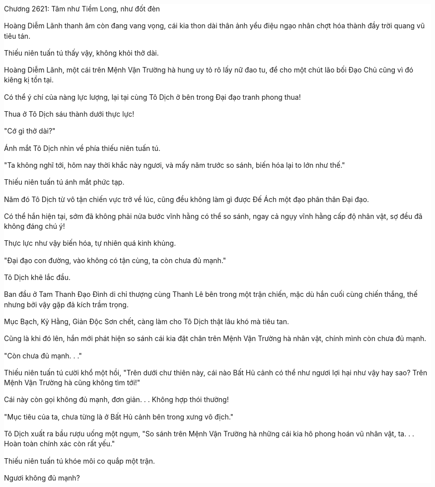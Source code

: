 




Chương 2621: Tâm như Tiềm Long, như đốt đèn


Hoàng Diễm Lãnh thanh âm còn đang vang vọng, cái kia thon dài thân ảnh yểu điệu ngạo nhân chợt hóa thành đầy trời quang vũ tiêu tán.

Thiếu niên tuấn tú thấy vậy, không khỏi thở dài.

Hoàng Diễm Lãnh, một cái trên Mệnh Vận Trường hà hung uy tỏ rõ lấy nữ đao tu, để cho một chút lão bối Đạo Chủ cũng vì đó kiêng kị tồn tại.

Có thể ý chí của nàng lực lượng, lại tại cùng Tô Dịch ở bên trong Đại đạo tranh phong thua!

Thua ở Tô Dịch sáu thành dưới thực lực!

"Cớ gì thở dài?"

Ánh mắt Tô Dịch nhìn về phía thiếu niên tuấn tú.

"Ta không nghĩ tới, hôm nay thời khắc này ngươi, và mấy năm trước so sánh, biến hóa lại to lớn như thế."

Thiếu niên tuấn tú ánh mắt phức tạp.

Năm đó Tô Dịch từ vô tận chiến vực trở về lúc, cũng đều không làm gì được Đế Ách một đạo phân thân Đại đạo.

Có thể hắn hiện tại, sớm đã không phải nửa bước vĩnh hằng có thể so sánh, ngay cả ngụy vĩnh hằng cấp độ nhân vật, sợ đều đã không đáng chú ý!

Thực lực như vậy biến hóa, tự nhiên quá kinh khủng.

"Đại đạo con đường, vào không có tận cùng, ta còn chưa đủ mạnh."

Tô Dịch khẽ lắc đầu.

Ban đầu ở Tam Thanh Đạo Đình di chỉ thượng cùng Thanh Lê bên trong một trận chiến, mặc dù hắn cuối cùng chiến thắng, thế nhưng bởi vậy gặp đả kích trầm trọng.

Mục Bạch, Kỷ Hằng, Giản Độc Sơn chết, càng làm cho Tô Dịch thật lâu khó mà tiêu tan.

Cũng là khi đó lên, hắn mới phát hiện so sánh cái kia đặt chân trên Mệnh Vận Trường hà nhân vật, chính mình còn chưa đủ mạnh.

"Còn chưa đủ mạnh. . ."

Thiếu niên tuấn tú cười khổ một hồi, "Trên dưới chư thiên này, cái nào Bất Hủ cảnh có thể như ngươi lợi hại như vậy hay sao? Trên Mệnh Vận Trường hà cũng không tìm tới!"

Cái này còn gọi không đủ mạnh, đơn giản. . . Không hợp thói thường!

"Mục tiêu của ta, chưa từng là ở Bất Hủ cảnh bên trong xưng vô địch."

Tô Dịch xuất ra bầu rượu uống một ngụm, "So sánh trên Mệnh Vận Trường hà những cái kia hô phong hoán vũ nhân vật, ta. . . Hoàn toàn chính xác còn rất yếu."

Thiếu niên tuấn tú khóe môi co quắp một trận.

Ngươi không đủ mạnh?
